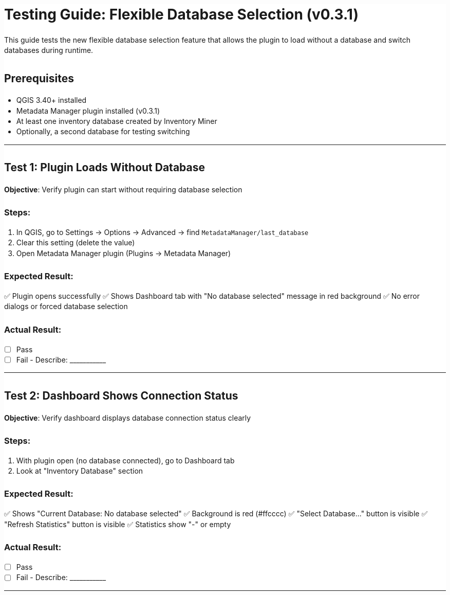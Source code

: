 # Testing Guide: Flexible Database Selection (v0.3.1)

This guide tests the new flexible database selection feature that allows the plugin to load without a database and switch databases during runtime.

## Prerequisites
- QGIS 3.40+ installed
- Metadata Manager plugin installed (v0.3.1)
- At least one inventory database created by Inventory Miner
- Optionally, a second database for testing switching

---

## Test 1: Plugin Loads Without Database

**Objective**: Verify plugin can start without requiring database selection

### Steps:
1. In QGIS, go to Settings → Options → Advanced → find `MetadataManager/last_database`
2. Clear this setting (delete the value)
3. Open Metadata Manager plugin (Plugins → Metadata Manager)

### Expected Result:
✅ Plugin opens successfully
✅ Shows Dashboard tab with "No database selected" message in red background
✅ No error dialogs or forced database selection

### Actual Result:
- [ ] Pass
- [ ] Fail - Describe: ___________

---

## Test 2: Dashboard Shows Connection Status

**Objective**: Verify dashboard displays database connection status clearly

### Steps:
1. With plugin open (no database connected), go to Dashboard tab
2. Look at "Inventory Database" section

### Expected Result:
✅ Shows "Current Database: No database selected"
✅ Background is red (#ffcccc)
✅ "Select Database..." button is visible
✅ "Refresh Statistics" button is visible
✅ Statistics show "-" or empty

### Actual Result:
- [ ] Pass
- [ ] Fail - Describe: ___________

---